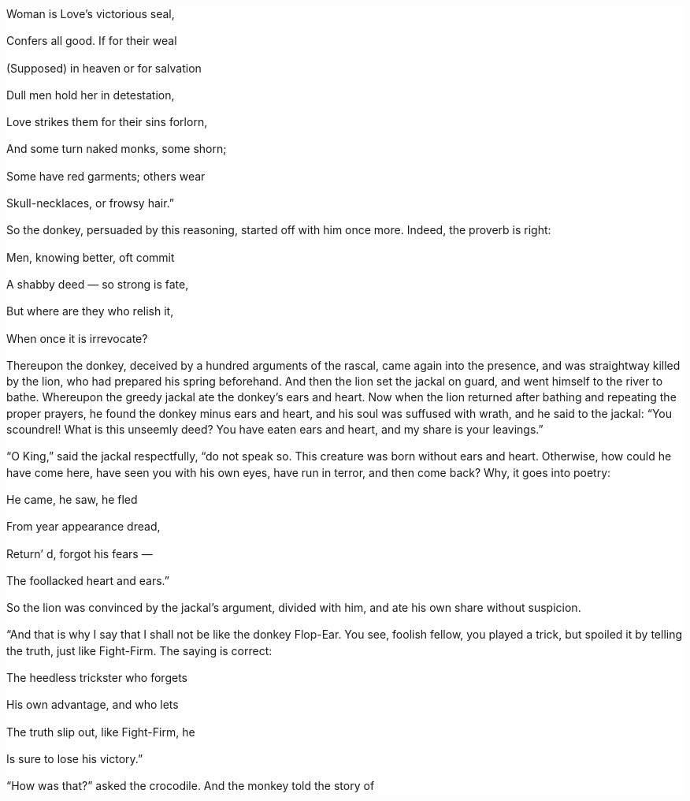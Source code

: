 Woman is Love’s victorious seal,

Confers all good. If for their weal

\(Supposed\) in heaven or for salvation

Dull men hold her in detestation,

Love strikes them for their sins forlorn,

And some turn naked monks, some shorn;

Some have red garments; others wear

Skull-necklaces, or frowsy hair.”

So the donkey, persuaded by this reasoning, started off with him once more. Indeed, the proverb is right:

Men, knowing better, oft commit

A shabby deed — so strong is fate,

But where are they who relish it,

When once it is irrevocate?

Thereupon the donkey, deceived by a hundred arguments of the rascal, came again into the presence, and was straightway killed by the lion, who had prepared his spring beforehand. And then the lion set the jackal on guard, and went himself to the river to bathe. Whereupon the greedy jackal ate the donkey’s ears and heart. Now when the lion returned after bathing and repeating the proper prayers, he found the donkey minus ears and heart, and his soul was suffused with wrath, and he said to the jackal: “You scoundrel\! What is this unseemly deed? You have eaten ears and heart, and my share is your leavings.”

“O King,” said the jackal respectfully, “do not speak so. This creature was born without ears and heart. Otherwise, how could he have come here, have seen you with his own eyes, have run in terror, and then come back? Why, it goes into poetry:

He came, he saw, he fled

From year appearance dread,

Return’ d, forgot his fears —

The foollacked heart and ears.”

So the lion was convinced by the jackal’s argument, divided with him, and ate his own share without suspicion.

“And that is why I say that I shall not be like the donkey Flop-Ear. You see, foolish fellow, you played a trick, but spoiled it by telling the truth, just like Fight-Firm. The saying is correct:

The heedless trickster who forgets

His own advantage, and who lets

The truth slip out, like Fight-Firm, he

Is sure to lose his victory.”

“How was that?” asked the crocodile. And the monkey told the story of
